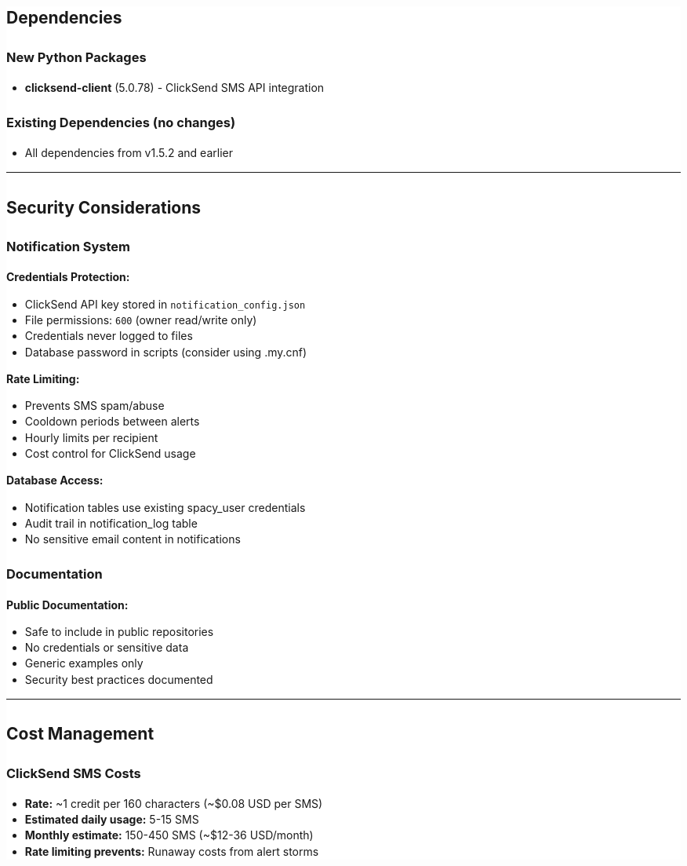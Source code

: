 
## Dependencies

### New Python Packages
- **clicksend-client** (5.0.78) - ClickSend SMS API integration

### Existing Dependencies (no changes)
- All dependencies from v1.5.2 and earlier

---

## Security Considerations

### Notification System

**Credentials Protection:**
- ClickSend API key stored in `notification_config.json`
- File permissions: `600` (owner read/write only)
- Credentials never logged to files
- Database password in scripts (consider using .my.cnf)

**Rate Limiting:**
- Prevents SMS spam/abuse
- Cooldown periods between alerts
- Hourly limits per recipient
- Cost control for ClickSend usage

**Database Access:**
- Notification tables use existing spacy_user credentials
- Audit trail in notification_log table
- No sensitive email content in notifications

### Documentation

**Public Documentation:**
- Safe to include in public repositories
- No credentials or sensitive data
- Generic examples only
- Security best practices documented

---

## Cost Management

### ClickSend SMS Costs

- **Rate:** ~1 credit per 160 characters (~$0.08 USD per SMS)
- **Estimated daily usage:** 5-15 SMS
- **Monthly estimate:** 150-450 SMS (~$12-36 USD/month)
- **Rate limiting prevents:** Runaway costs from alert storms

